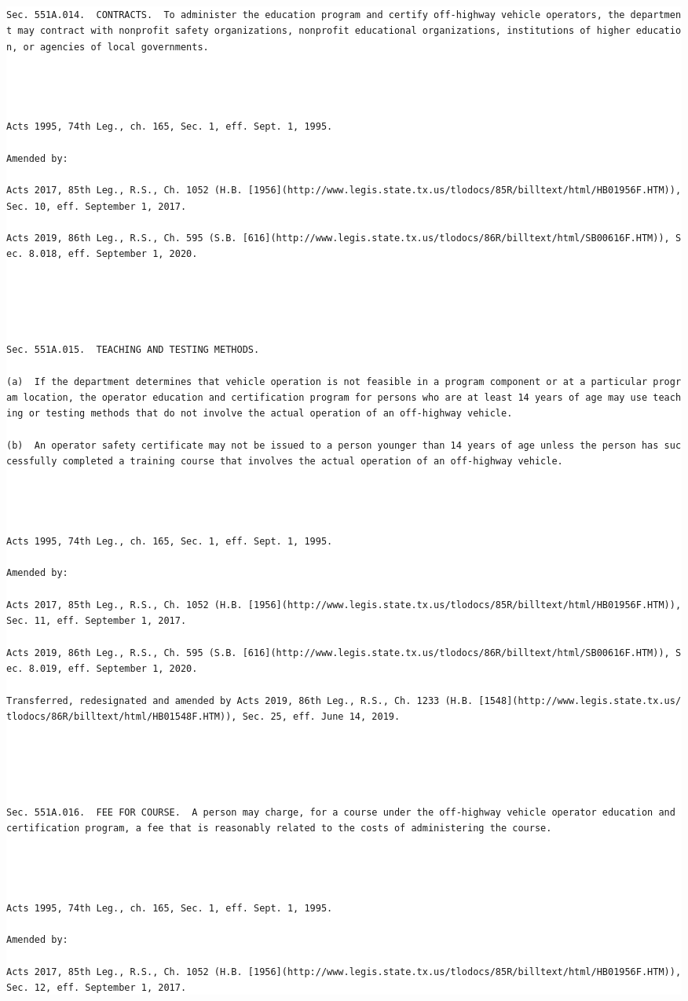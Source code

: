     
    
    
    Sec. 551A.014.  CONTRACTS.  To administer the education program and certify off-highway vehicle operators, the department may contract with nonprofit safety organizations, nonprofit educational organizations, institutions of higher education, or agencies of local governments.
    
    
    
    
    Acts 1995, 74th Leg., ch. 165, Sec. 1, eff. Sept. 1, 1995.
    
    Amended by: 
    
    Acts 2017, 85th Leg., R.S., Ch. 1052 (H.B. [1956](http://www.legis.state.tx.us/tlodocs/85R/billtext/html/HB01956F.HTM)), Sec. 10, eff. September 1, 2017.
    
    Acts 2019, 86th Leg., R.S., Ch. 595 (S.B. [616](http://www.legis.state.tx.us/tlodocs/86R/billtext/html/SB00616F.HTM)), Sec. 8.018, eff. September 1, 2020.
    
    
    
    
    
    Sec. 551A.015.  TEACHING AND TESTING METHODS.
    
    (a)  If the department determines that vehicle operation is not feasible in a program component or at a particular program location, the operator education and certification program for persons who are at least 14 years of age may use teaching or testing methods that do not involve the actual operation of an off-highway vehicle.
    
    (b)  An operator safety certificate may not be issued to a person younger than 14 years of age unless the person has successfully completed a training course that involves the actual operation of an off-highway vehicle.
    
    
    
    
    Acts 1995, 74th Leg., ch. 165, Sec. 1, eff. Sept. 1, 1995.
    
    Amended by: 
    
    Acts 2017, 85th Leg., R.S., Ch. 1052 (H.B. [1956](http://www.legis.state.tx.us/tlodocs/85R/billtext/html/HB01956F.HTM)), Sec. 11, eff. September 1, 2017.
    
    Acts 2019, 86th Leg., R.S., Ch. 595 (S.B. [616](http://www.legis.state.tx.us/tlodocs/86R/billtext/html/SB00616F.HTM)), Sec. 8.019, eff. September 1, 2020.
    
    Transferred, redesignated and amended by Acts 2019, 86th Leg., R.S., Ch. 1233 (H.B. [1548](http://www.legis.state.tx.us/tlodocs/86R/billtext/html/HB01548F.HTM)), Sec. 25, eff. June 14, 2019.
    
    
    
    
    
    Sec. 551A.016.  FEE FOR COURSE.  A person may charge, for a course under the off-highway vehicle operator education and certification program, a fee that is reasonably related to the costs of administering the course.
    
    
    
    
    Acts 1995, 74th Leg., ch. 165, Sec. 1, eff. Sept. 1, 1995.
    
    Amended by: 
    
    Acts 2017, 85th Leg., R.S., Ch. 1052 (H.B. [1956](http://www.legis.state.tx.us/tlodocs/85R/billtext/html/HB01956F.HTM)), Sec. 12, eff. September 1, 2017.
    